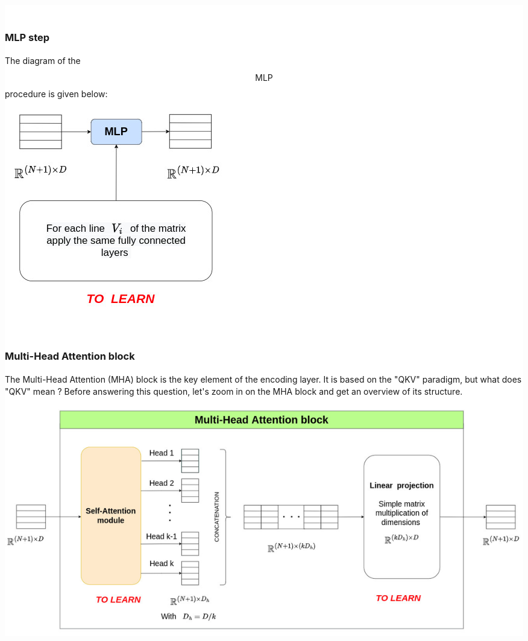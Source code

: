 &nbsp;

### MLP step

The diagram of the $$\text{MLP}$$ procedure is given below:

![](/collections/images/transformers/vit_mlp_step.jpg)

&nbsp;

### Multi-Head Attention block

The Multi-Head Attention (MHA) block is the key element of the encoding layer. It is based on the "QKV" paradigm, but what does "QKV" mean ? 
Before answering this question, let's zoom in on the MHA block and get an overview of its structure.

![](/collections/images/transformers/vit_mha_overview.jpg)
